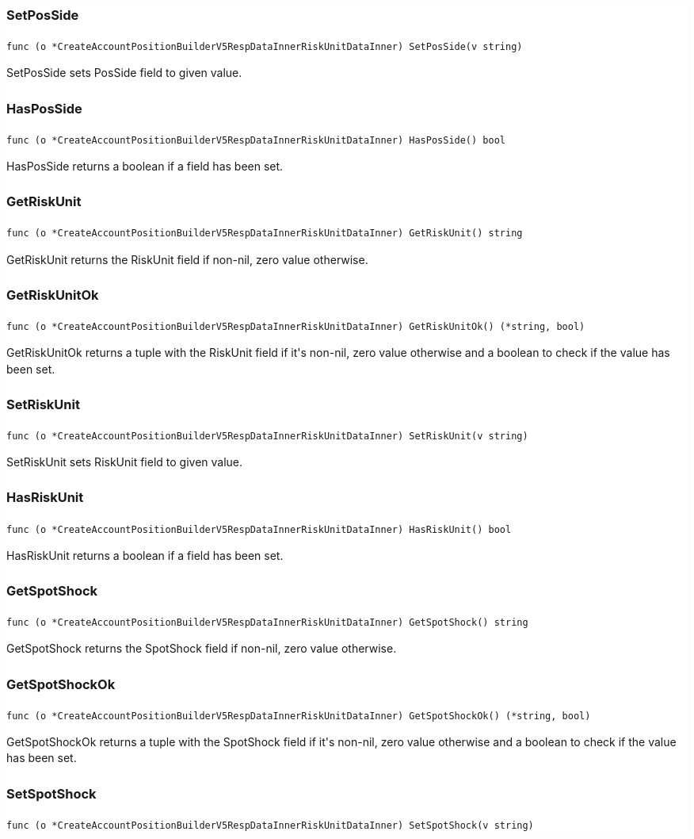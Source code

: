 ### SetPosSide

`func (o *CreateAccountPositionBuilderV5RespDataInnerRiskUnitDataInner) SetPosSide(v string)`

SetPosSide sets PosSide field to given value.

### HasPosSide

`func (o *CreateAccountPositionBuilderV5RespDataInnerRiskUnitDataInner) HasPosSide() bool`

HasPosSide returns a boolean if a field has been set.

### GetRiskUnit

`func (o *CreateAccountPositionBuilderV5RespDataInnerRiskUnitDataInner) GetRiskUnit() string`

GetRiskUnit returns the RiskUnit field if non-nil, zero value otherwise.

### GetRiskUnitOk

`func (o *CreateAccountPositionBuilderV5RespDataInnerRiskUnitDataInner) GetRiskUnitOk() (*string, bool)`

GetRiskUnitOk returns a tuple with the RiskUnit field if it's non-nil, zero value otherwise
and a boolean to check if the value has been set.

### SetRiskUnit

`func (o *CreateAccountPositionBuilderV5RespDataInnerRiskUnitDataInner) SetRiskUnit(v string)`

SetRiskUnit sets RiskUnit field to given value.

### HasRiskUnit

`func (o *CreateAccountPositionBuilderV5RespDataInnerRiskUnitDataInner) HasRiskUnit() bool`

HasRiskUnit returns a boolean if a field has been set.

### GetSpotShock

`func (o *CreateAccountPositionBuilderV5RespDataInnerRiskUnitDataInner) GetSpotShock() string`

GetSpotShock returns the SpotShock field if non-nil, zero value otherwise.

### GetSpotShockOk

`func (o *CreateAccountPositionBuilderV5RespDataInnerRiskUnitDataInner) GetSpotShockOk() (*string, bool)`

GetSpotShockOk returns a tuple with the SpotShock field if it's non-nil, zero value otherwise
and a boolean to check if the value has been set.

### SetSpotShock

`func (o *CreateAccountPositionBuilderV5RespDataInnerRiskUnitDataInner) SetSpotShock(v string)`
